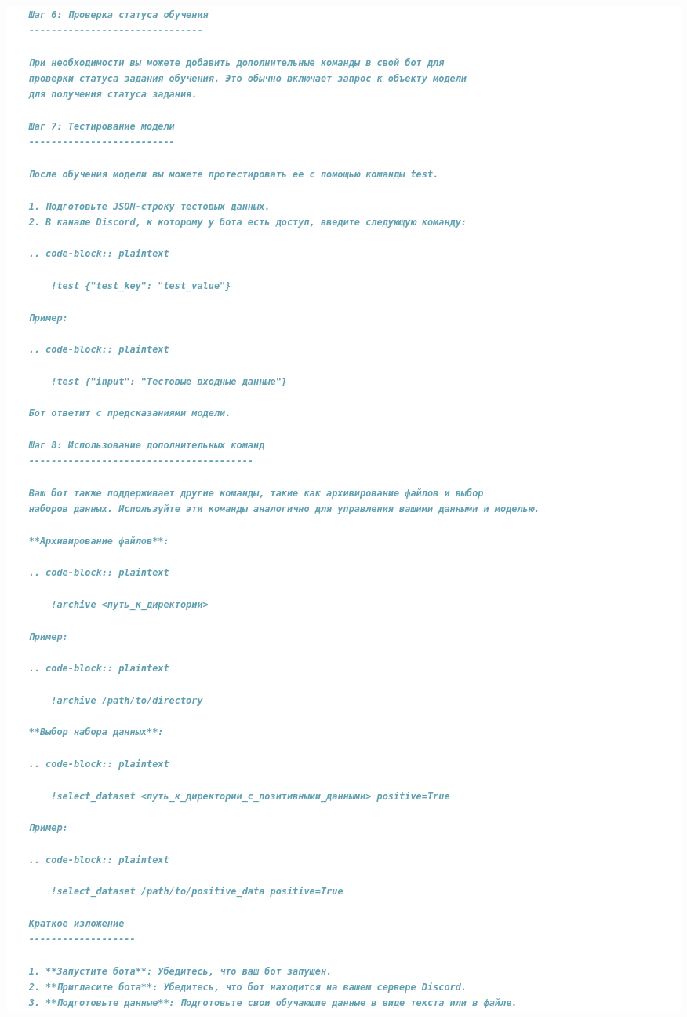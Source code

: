 ```markdown
    Шаг 6: Проверка статуса обучения
    -------------------------------
    
    При необходимости вы можете добавить дополнительные команды в свой бот для
    проверки статуса задания обучения. Это обычно включает запрос к объекту модели
    для получения статуса задания.
    
    Шаг 7: Тестирование модели
    --------------------------
    
    После обучения модели вы можете протестировать ее с помощью команды test.
    
    1. Подготовьте JSON-строку тестовых данных.
    2. В канале Discord, к которому у бота есть доступ, введите следующую команду:
    
    .. code-block:: plaintext
    
        !test {"test_key": "test_value"}
    
    Пример:
    
    .. code-block:: plaintext
    
        !test {"input": "Тестовые входные данные"}
    
    Бот ответит с предсказаниями модели.
    
    Шаг 8: Использование дополнительных команд
    ----------------------------------------
    
    Ваш бот также поддерживает другие команды, такие как архивирование файлов и выбор
    наборов данных. Используйте эти команды аналогично для управления вашими данными и моделью.
    
    **Архивирование файлов**:
    
    .. code-block:: plaintext
    
        !archive <путь_к_директории>
    
    Пример:
    
    .. code-block:: plaintext
    
        !archive /path/to/directory
    
    **Выбор набора данных**:
    
    .. code-block:: plaintext
    
        !select_dataset <путь_к_директории_с_позитивными_данными> positive=True
    
    Пример:
    
    .. code-block:: plaintext
    
        !select_dataset /path/to/positive_data positive=True
    
    Краткое изложение
    -------------------
    
    1. **Запустите бота**: Убедитесь, что ваш бот запущен.
    2. **Пригласите бота**: Убедитесь, что бот находится на вашем сервере Discord.
    3. **Подготовьте данные**: Подготовьте свои обучающие данные в виде текста или в файле.
```